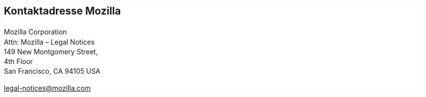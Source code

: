 ## Kontaktadresse Mozilla

Mozilla Corporation  
Attn: Mozilla – Legal Notices  
149 New Montgomery Street,  
4th Floor  
San Francisco, CA 94105 USA  

legal-notices@mozilla.com
